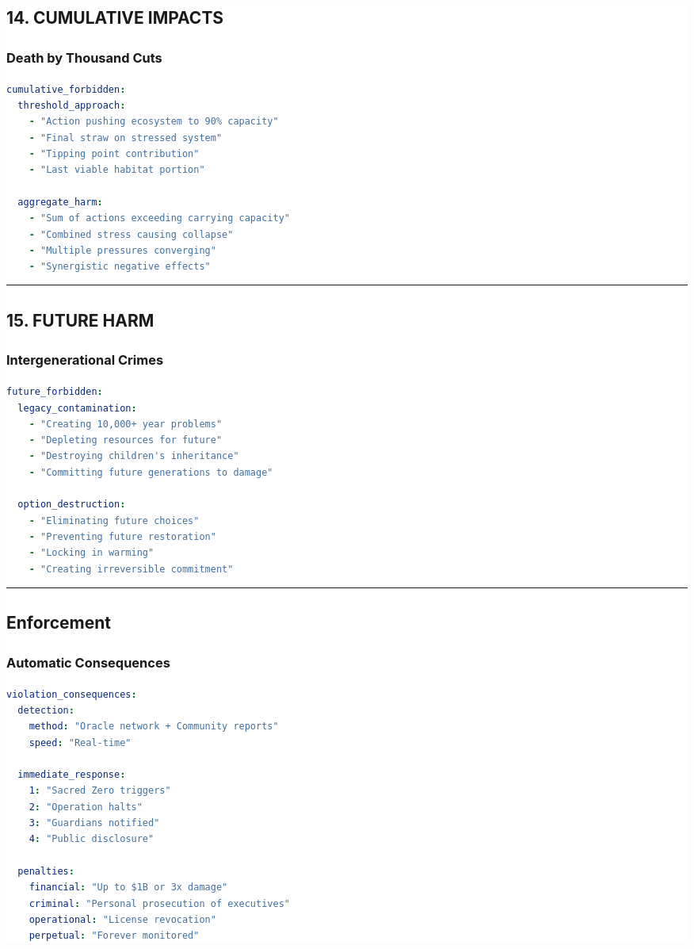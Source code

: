 
## 14. CUMULATIVE IMPACTS

### Death by Thousand Cuts

```yaml
cumulative_forbidden:
  threshold_approach:
    - "Action pushing ecosystem to 90% capacity"
    - "Final straw on stressed system"
    - "Tipping point contribution"
    - "Last viable habitat portion"
    
  aggregate_harm:
    - "Sum of actions exceeding carrying capacity"
    - "Combined stress causing collapse"
    - "Multiple pressures converging"
    - "Synergistic negative effects"
```

---

## 15. FUTURE HARM

### Intergenerational Crimes

```yaml
future_forbidden:
  legacy_contamination:
    - "Creating 10,000+ year problems"
    - "Depleting resources for future"
    - "Destroying children's inheritance"
    - "Committing future generations to damage"
    
  option_destruction:
    - "Eliminating future choices"
    - "Preventing future restoration"
    - "Locking in warming"
    - "Creating irreversible commitment"
```

---

## Enforcement

### Automatic Consequences

```yaml
violation_consequences:
  detection:
    method: "Oracle network + Community reports"
    speed: "Real-time"
    
  immediate_response:
    1: "Sacred Zero triggers"
    2: "Operation halts"
    3: "Guardians notified"
    4: "Public disclosure"
    
  penalties:
    financial: "Up to $1B or 3x damage"
    criminal: "Personal prosecution of executives"
    operational: "License revocation"
    perpetual: "Forever monitored"
```
